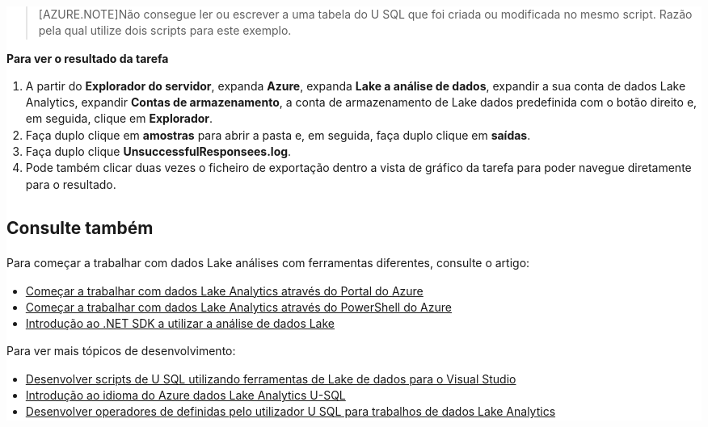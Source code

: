 >[AZURE.NOTE]Não consegue ler ou escrever a uma tabela do U SQL que foi criada ou modificada no mesmo script.  Razão pela qual utilize dois scripts para este exemplo.

**Para ver o resultado da tarefa**

1. A partir do **Explorador do servidor**, expanda **Azure**, expanda **Lake a análise de dados**, expandir a sua conta de dados Lake Analytics, expandir **Contas de armazenamento**, a conta de armazenamento de Lake dados predefinida com o botão direito e, em seguida, clique em **Explorador**.
2.  Faça duplo clique em **amostras** para abrir a pasta e, em seguida, faça duplo clique em **saídas**.
3.  Faça duplo clique **UnsuccessfulResponsees.log**.
4.  Pode também clicar duas vezes o ficheiro de exportação dentro a vista de gráfico da tarefa para poder navegue diretamente para o resultado.

## <a name="see-also"></a>Consulte também

Para começar a trabalhar com dados Lake análises com ferramentas diferentes, consulte o artigo:

- [Começar a trabalhar com dados Lake Analytics através do Portal do Azure](data-lake-analytics-get-started-portal.md)
- [Começar a trabalhar com dados Lake Analytics através do PowerShell do Azure](data-lake-analytics-get-started-powershell.md)
- [Introdução ao .NET SDK a utilizar a análise de dados Lake](data-lake-analytics-get-started-net-sdk.md)

Para ver mais tópicos de desenvolvimento:

- [Desenvolver scripts de U SQL utilizando ferramentas de Lake de dados para o Visual Studio](data-lake-analytics-data-lake-tools-get-started.md)
- [Introdução ao idioma do Azure dados Lake Analytics U-SQL](data-lake-analytics-u-sql-get-started.md)
- [Desenvolver operadores de definidas pelo utilizador U SQL para trabalhos de dados Lake Analytics](data-lake-analytics-u-sql-develop-user-defined-operators.md)
